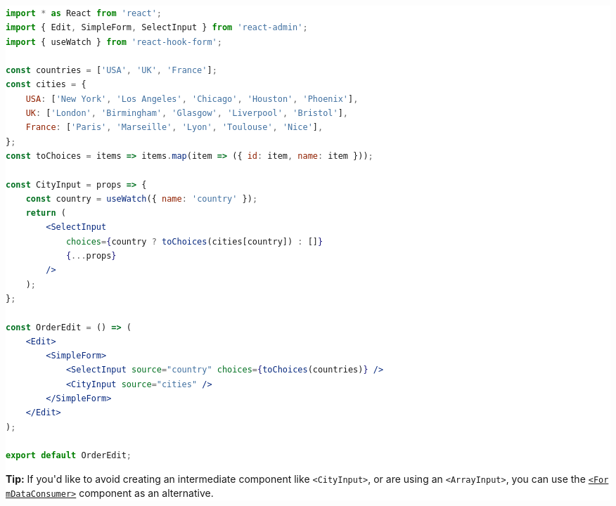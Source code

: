```jsx
import * as React from 'react';
import { Edit, SimpleForm, SelectInput } from 'react-admin';
import { useWatch } from 'react-hook-form';

const countries = ['USA', 'UK', 'France'];
const cities = {
    USA: ['New York', 'Los Angeles', 'Chicago', 'Houston', 'Phoenix'],
    UK: ['London', 'Birmingham', 'Glasgow', 'Liverpool', 'Bristol'],
    France: ['Paris', 'Marseille', 'Lyon', 'Toulouse', 'Nice'],
};
const toChoices = items => items.map(item => ({ id: item, name: item }));

const CityInput = props => {
    const country = useWatch({ name: 'country' });
    return (
        <SelectInput
            choices={country ? toChoices(cities[country]) : []}
            {...props}
        />
    );
};

const OrderEdit = () => (
    <Edit>
        <SimpleForm>
            <SelectInput source="country" choices={toChoices(countries)} />
            <CityInput source="cities" />
        </SimpleForm>
    </Edit>
);

export default OrderEdit;
```

**Tip:** If you'd like to avoid creating an intermediate component like `<CityInput>`, or are using an `<ArrayInput>`, you can use the [`<FormDataConsumer>`](./Inputs.md#linking-two-inputs) component as an alternative.
